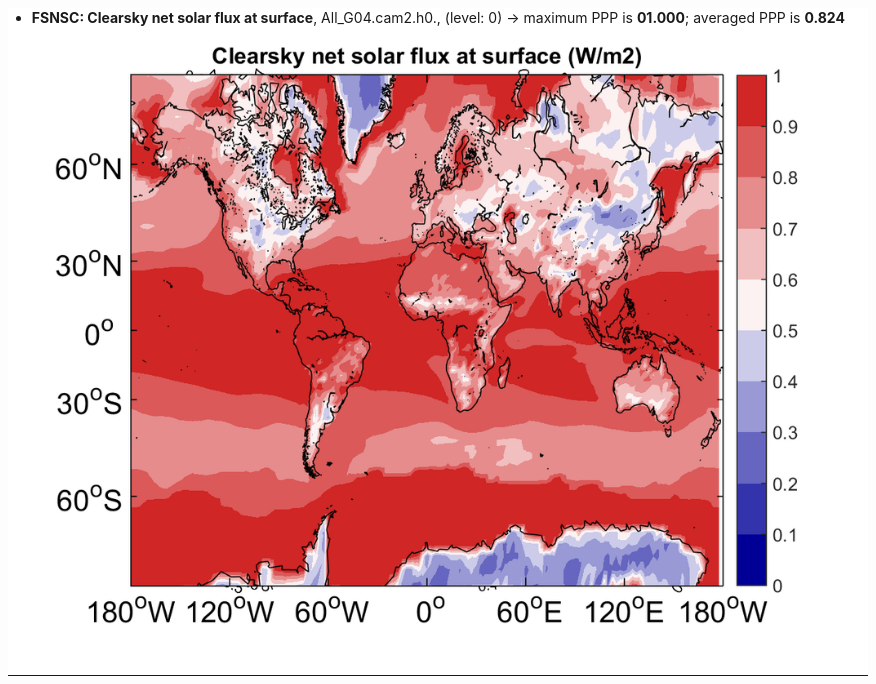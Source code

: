   * __FSNSC: Clearsky net solar flux at surface__, All_G04.cam2.h0., (level: 0) -> maximum PPP is __01.000__; averaged PPP is __0.824__ ![](../../figures/n04d_AMIP/PPP_atm/PPP_All_G04.cam2.h0.FSNSC.png)
 
------ 
 